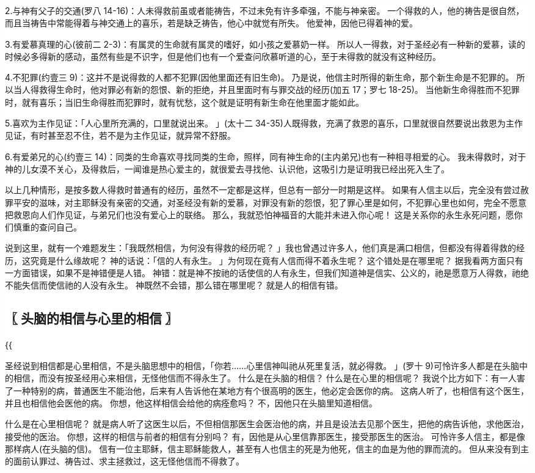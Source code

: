 2.与神有父子的交通(罗八 14-16)：人未得救前虽或者能祷告，不过未免有许多牵强，不能与神亲密。
一个得救的人，他的祷告是很自然，而且当祷告中常能得着与神交通上的喜乐，若是缺乏祷告，他心中就觉有所失。
他爱神，因他已得着神的爱。

3.有爱慕真理的心(彼前二 2-3)：有属灵的生命就有属灵的嗜好，如小孩之爱慕奶一样。
所以人一得救，对于圣经必有一种新的爱慕，读的时候必多得新的感动，虽然有些是不识字，但是他们也有一个爱查问欣慕听道的心，至于未得救的就没有这种经历。

4.不犯罪(约壹三 9)：这并不是说得救的人都不犯罪(因他里面还有旧生命)。
乃是说，他信主时所得的新生命，那个新生命是不犯罪的。
所以当人得救得生命时，他对罪必有新的怨恨、新的拒绝，并且里面时有与罪交战的经历(加五 17；罗七 18-25)。
当他新生命得胜而不犯罪时，就有喜乐；当旧生命得胜而犯罪时，就有忧愁，这个就是证明有新生命在他里面才能如此。

5.喜欢为主作见证：「人心里所充满的，口里就说出来。
」(太十二 34-35)人既得救，充满了救恩的喜乐，口里就很自然要说出救恩为主作见证，有时甚至忍不住，若不是为主作见证，就异常不舒服。

6.有爱弟兄的心(约壹三 14)：同类的生命喜欢寻找同类的生命，照样，同有神生命的(主内弟兄)也有一种相寻相爱的心。
我未得救时，对于神的儿女漠不关心，及得救后，一闻谁是热心爱主的，就很爱去寻找他、认识他，这吸引力是证明我已经出死入生了。

以上几种情形，是按多数人得救时普通有的经历，虽然不一定都是这样，但总有一部分一时期是这样。
如果有人信主以后，完全没有尝过赦罪平安的滋味，对主耶稣没有亲密的交通，对圣经没有新的爱慕，对罪没有新的怨恨，犯了罪心里是如何，不犯罪心里也如何，完全不愿意把救恩向人们作见证，与弟兄们也没有爱心上的联络。
那么，我就恐怕神福音的大能并未进入你心呢！
这是关系你的永生永死问题，愿你们慎重的查问自己。

说到这里，就有一个难题发生：「我既然相信，为何没有得救的经历呢？
」我也曾遇过许多人，他们真是满口相信，但都没有得着得救的经历，这究竟是什么缘故呢？
神的话说：「信的人有永生。
」为何现在竟有人信而得不着永生呢？
这个错处是在哪里呢？
据我看两方面只有一方面错误，如果不是神错便是人错。
神错：就是神不按祂的话使信的人有永生，但我们知道神是信实、公义的，祂是愿意万人得救，祂绝不能失信而使信祂的人没有永生。
神既然不会错，那么错在哪里呢？
就是人的相信有错。

## 〖 头脑的相信与心里的相信 〗

{{<audio src="01/chapter14/5.mp3">}}

圣经说到相信都是心里相信，不是头脑思想中的相信，「你若……心里信神叫祂从死里复活，就必得救。
」(罗十 9)可怜许多人都是在头脑中的相信，而没有按圣经用心来相信，无怪他信而不得永生了。
什么是在头脑的相信？
什么是在心里的相信呢？
我说个比方如下：有一人害了一种特别的病，普通医生不能治他，后来有人告诉他在某地方有个很高明的医生，他必定会医你的病。
这病人听了，也相信有这个医生，并且也相信他会医他的病。
你想，他这样相信会给他的病痊愈吗？
不，因他只在头脑里知道相信。

什么是在心里相信呢？
就是病人听了这医生以后，不但相信那医生会医治他的病，并且是设法去见那个医生，把他的病告诉他，求他医治，接受他的医治。
你想，这样的相信与前者的相信有分别吗？
有，因他是从心里信靠那医生，接受那医生的医治。
可怜许多人信主，都是像那样病人(在头脑的信)。
信有一位主耶稣，信主耶稣能救人，甚至有人也信主的死是为他死，信主的血是为他的罪而流的。
但从来没有到主的面前认罪过、祷告过、求主拯救过，这无怪他信而不得救了。

